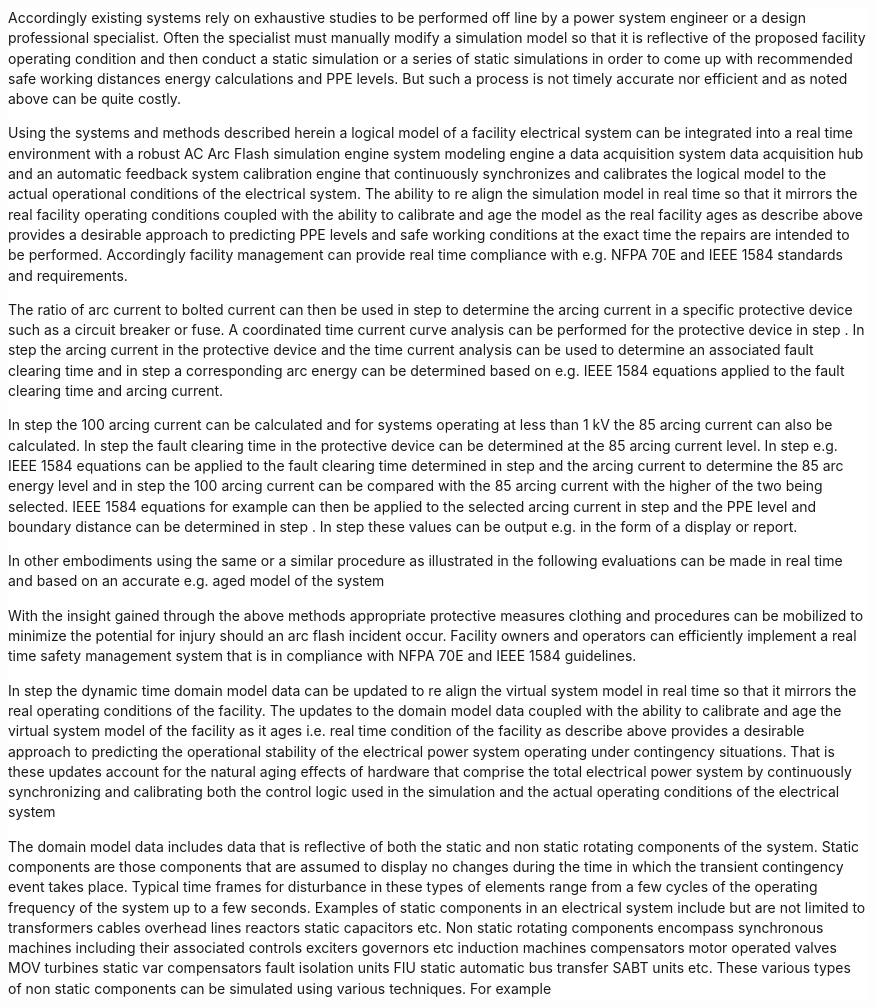 Accordingly existing systems rely on exhaustive studies to be performed off line by a power system engineer or a design professional specialist. Often the specialist must manually modify a simulation model so that it is reflective of the proposed facility operating condition and then conduct a static simulation or a series of static simulations in order to come up with recommended safe working distances energy calculations and PPE levels. But such a process is not timely accurate nor efficient and as noted above can be quite costly.

Using the systems and methods described herein a logical model of a facility electrical system can be integrated into a real time environment with a robust AC Arc Flash simulation engine system modeling engine a data acquisition system data acquisition hub and an automatic feedback system calibration engine that continuously synchronizes and calibrates the logical model to the actual operational conditions of the electrical system. The ability to re align the simulation model in real time so that it mirrors the real facility operating conditions coupled with the ability to calibrate and age the model as the real facility ages as describe above provides a desirable approach to predicting PPE levels and safe working conditions at the exact time the repairs are intended to be performed. Accordingly facility management can provide real time compliance with e.g. NFPA 70E and IEEE 1584 standards and requirements.

The ratio of arc current to bolted current can then be used in step to determine the arcing current in a specific protective device such as a circuit breaker or fuse. A coordinated time current curve analysis can be performed for the protective device in step . In step the arcing current in the protective device and the time current analysis can be used to determine an associated fault clearing time and in step a corresponding arc energy can be determined based on e.g. IEEE 1584 equations applied to the fault clearing time and arcing current.

In step the 100 arcing current can be calculated and for systems operating at less than 1 kV the 85 arcing current can also be calculated. In step the fault clearing time in the protective device can be determined at the 85 arcing current level. In step e.g. IEEE 1584 equations can be applied to the fault clearing time determined in step and the arcing current to determine the 85 arc energy level and in step the 100 arcing current can be compared with the 85 arcing current with the higher of the two being selected. IEEE 1584 equations for example can then be applied to the selected arcing current in step and the PPE level and boundary distance can be determined in step . In step these values can be output e.g. in the form of a display or report.

In other embodiments using the same or a similar procedure as illustrated in the following evaluations can be made in real time and based on an accurate e.g. aged model of the system 

With the insight gained through the above methods appropriate protective measures clothing and procedures can be mobilized to minimize the potential for injury should an arc flash incident occur. Facility owners and operators can efficiently implement a real time safety management system that is in compliance with NFPA 70E and IEEE 1584 guidelines.

In step the dynamic time domain model data can be updated to re align the virtual system model in real time so that it mirrors the real operating conditions of the facility. The updates to the domain model data coupled with the ability to calibrate and age the virtual system model of the facility as it ages i.e. real time condition of the facility as describe above provides a desirable approach to predicting the operational stability of the electrical power system operating under contingency situations. That is these updates account for the natural aging effects of hardware that comprise the total electrical power system by continuously synchronizing and calibrating both the control logic used in the simulation and the actual operating conditions of the electrical system

The domain model data includes data that is reflective of both the static and non static rotating components of the system. Static components are those components that are assumed to display no changes during the time in which the transient contingency event takes place. Typical time frames for disturbance in these types of elements range from a few cycles of the operating frequency of the system up to a few seconds. Examples of static components in an electrical system include but are not limited to transformers cables overhead lines reactors static capacitors etc. Non static rotating components encompass synchronous machines including their associated controls exciters governors etc induction machines compensators motor operated valves MOV turbines static var compensators fault isolation units FIU static automatic bus transfer SABT units etc. These various types of non static components can be simulated using various techniques. For example 
